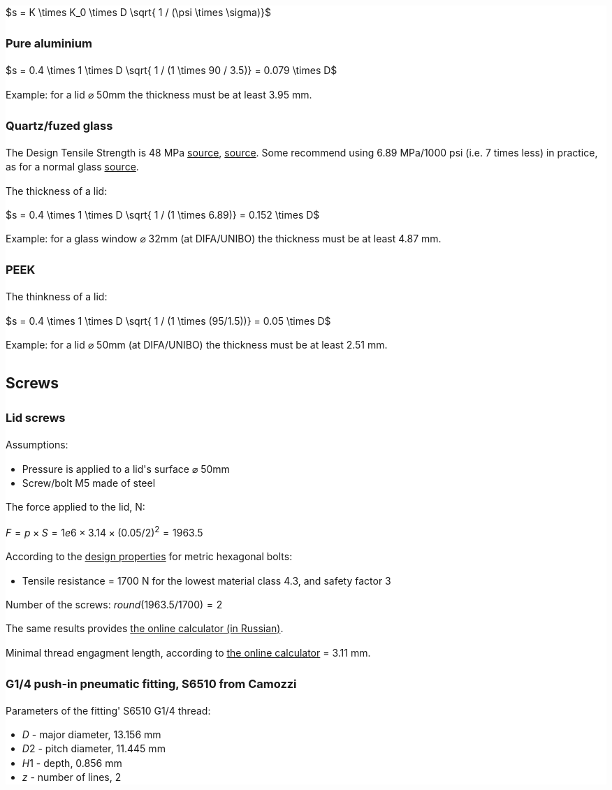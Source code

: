 $s = K \times K_0 \times D \sqrt{ 1 / (\psi \times \sigma)}$

### Pure aluminium

$s = 0.4 \times 1 \times D \sqrt{ 1 / (1 \times 90 / 3.5)} = 0.079 \times D$

Example: for a lid ⌀ 50mm the thickness must be at least 3.95 mm.

### Quartz/fuzed glass
The Design Tensile Strength is 48 MPa [source](https://technicalglass.com/technical-properties/), [source](https://qsiquartz.com/mechanical-properties-of-fused-quartz/). Some recommend using 6.89 MPa/1000 psi (i.e. 7 times less) in practice, as for a normal glass [source](https://kindle-tech.com/faqs/what-is-the-allowable-stress-for-a-quartz-tube).

The thickness of a lid:

$s = 0.4 \times 1 \times D \sqrt{ 1 / (1 \times 6.89)} = 0.152 \times D$

Example: for a glass window ⌀ 32mm (at DIFA/UNIBO) the thickness must be at least 4.87 mm.

### PEEK
The thinkness of a lid:

$s = 0.4 \times 1 \times D \sqrt{ 1 / (1 \times (95/1.5))} = 0.05 \times D$

Example: for a lid ⌀ 50mm (at DIFA/UNIBO) the thickness must be at least 2.51 mm.

## Screws
### Lid screws
Assumptions:
- Pressure is applied to a lid's surface ⌀ 50mm
- Screw/bolt M5 made of steel

The force applied to the lid, N:

$F = p \times S = 1e6 \times 3.14 \times (0.05/2)^2 = 1963.5$

According to the [design properties](https://eurocodeapplied.com/design/en1993/bolt-design-properties) for metric hexagonal bolts:
- Tensile resistance = 1700 N for the lowest material class 4.3, and safety factor 3

Number of the screws: $round(1963.5 / 1700) = 2$

The same results provides [the online calculator (in Russian)](https://stresscalc.ru/pin/pin.php).

Minimal thread engagment length, according to [the online calculator](https://www.bossard.com/global-en/assembly-technology-expert/technical-information-and-tools/online-calculators-and-converters/thread-engagement-length-calculator/) = 3.11 mm.

### G1/4 push-in pneumatic fitting, S6510 from Camozzi
Parameters of the fitting' S6510 G1/4 thread:
- $D$ - major diameter, 13.156 mm
- $D2$ - pitch diameter, 11.445 mm
- $H1$ - depth, 0.856 mm
- $z$ - number of lines, 2
